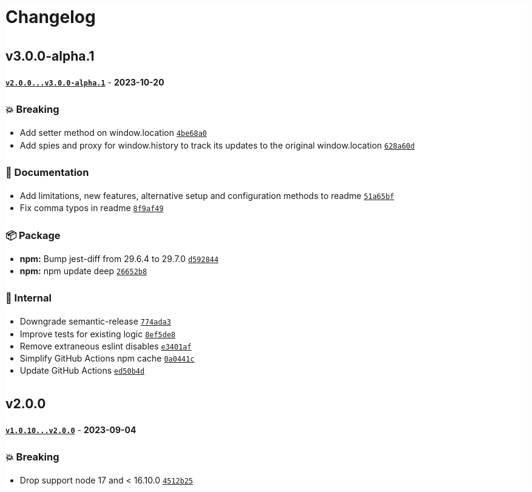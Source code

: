 # Changelog

## v3.0.0-alpha.1

**[`v2.0.0...v3.0.0-alpha.1`](https://github.com/evelynhathaway/jest-location-mock/compare/v2.0.0...v3.0.0-alpha.1)** - **2023-10-20**

### 💥 Breaking

- Add setter method on window.location [`4be68a0`](https://github.com/evelynhathaway/jest-location-mock/commit/4be68a0)
- Add spies and proxy for window.history to track its updates to the original window.location [`628a60d`](https://github.com/evelynhathaway/jest-location-mock/commit/628a60d)

### 📄 Documentation

- Add limitations, new features, alternative setup and configuration methods to readme [`51a65bf`](https://github.com/evelynhathaway/jest-location-mock/commit/51a65bf)
- Fix comma typos in readme [`8f9af49`](https://github.com/evelynhathaway/jest-location-mock/commit/8f9af49)

### 📦 Package

- **npm:** Bump jest-diff from 29.6.4 to 29.7.0 [`d592844`](https://github.com/evelynhathaway/jest-location-mock/commit/d592844)
- **npm:** npm update deep [`26652b8`](https://github.com/evelynhathaway/jest-location-mock/commit/26652b8)

### 🧹 Internal

- Downgrade semantic-release [`774ada3`](https://github.com/evelynhathaway/jest-location-mock/commit/774ada3)
- Improve tests for existing logic [`8ef5de8`](https://github.com/evelynhathaway/jest-location-mock/commit/8ef5de8)
- Remove extraneous eslint disables [`e3401af`](https://github.com/evelynhathaway/jest-location-mock/commit/e3401af)
- Simplify GitHub Actions npm cache [`0a0441c`](https://github.com/evelynhathaway/jest-location-mock/commit/0a0441c)
- Update GitHub Actions [`ed50b4d`](https://github.com/evelynhathaway/jest-location-mock/commit/ed50b4d)

## v2.0.0

**[`v1.0.10...v2.0.0`](https://github.com/evelynhathaway/jest-location-mock/compare/v1.0.10...v2.0.0)** - **2023-09-04**

### 💥 Breaking

- Drop support node 17 and < 16.10.0 [`4512b25`](https://github.com/evelynhathaway/jest-location-mock/commit/4512b25)
